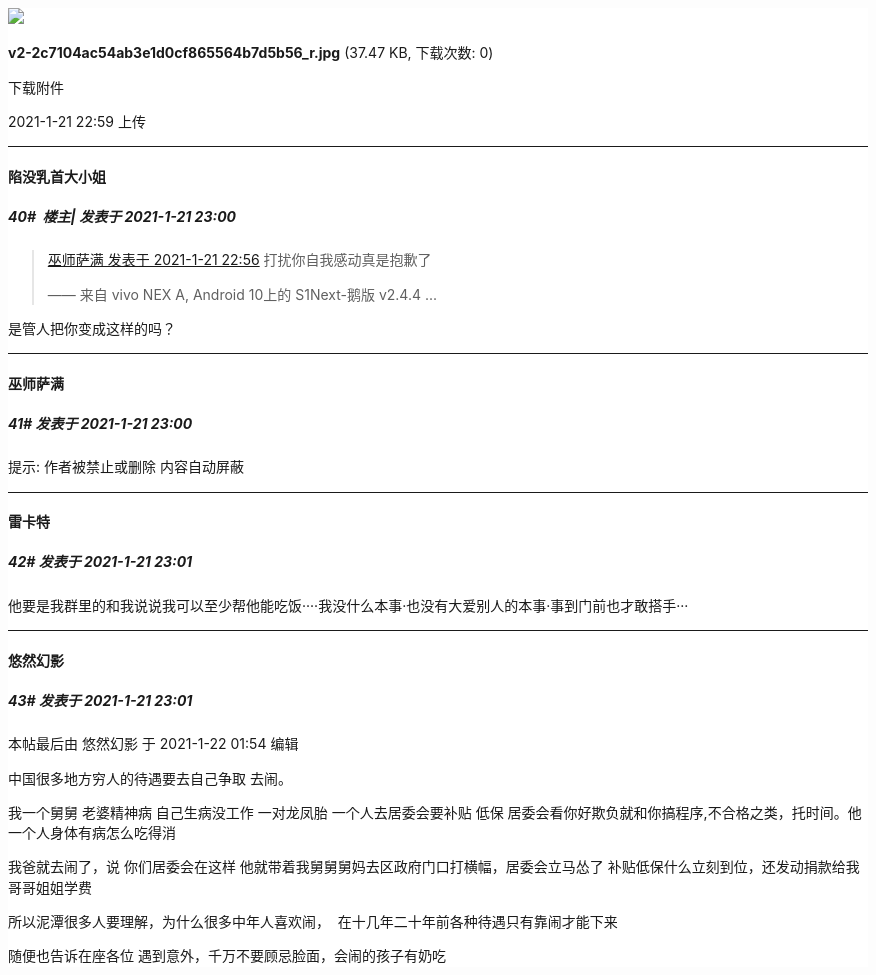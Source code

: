 
<img src="https://img.saraba1st.com/forum/202101/21/225940udnu74fzn3ouufvz.jpg" referrerpolicy="no-referrer">


<strong>v2-2c7104ac54ab3e1d0cf865564b7d5b56_r.jpg</strong> (37.47 KB, 下载次数: 0)

下载附件

2021-1-21 22:59 上传


-----

####  陷没乳首大小姐  
##### 40#         楼主| 发表于 2021-1-21 23:00


<blockquote><a href="httphttps://bbs.saraba1st.com/2b/forum.php?mod=redirect&amp;goto=findpost&amp;pid=50107056&amp;ptid=1984015" target="_blank">巫师萨满 发表于 2021-1-21 22:56</a>
打扰你自我感动真是抱歉了

—— 来自 vivo NEX A, Android 10上的 S1Next-鹅版 v2.4.4 ...</blockquote>
是管人把你变成这样的吗？


-----

####  巫师萨满  
##### 41#       发表于 2021-1-21 23:00

提示: 作者被禁止或删除 内容自动屏蔽


-----

####  雷卡特  
##### 42#       发表于 2021-1-21 23:01


他要是我群里的和我说说我可以至少帮他能吃饭····我没什么本事·也没有大爱别人的本事·事到门前也才敢搭手···


-----

####  悠然幻影  
##### 43#       发表于 2021-1-21 23:01


 本帖最后由 悠然幻影 于 2021-1-22 01:54 编辑 

中国很多地方穷人的待遇要去自己争取 去闹。


我一个舅舅 老婆精神病 自己生病没工作 一对龙凤胎 一个人去居委会要补贴 低保 居委会看你好欺负就和你搞程序,不合格之类，托时间。他一个人身体有病怎么吃得消


我爸就去闹了，说 你们居委会在这样 他就带着我舅舅舅妈去区政府门口打横幅，居委会立马怂了 补贴低保什么立刻到位，还发动捐款给我哥哥姐姐学费


所以泥潭很多人要理解，为什么很多中年人喜欢闹，  在十几年二十年前各种待遇只有靠闹才能下来

随便也告诉在座各位 遇到意外，千万不要顾忌脸面，会闹的孩子有奶吃
